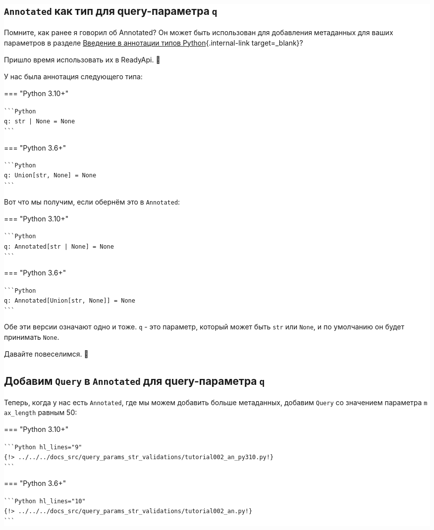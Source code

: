 ## `Annotated` как тип для query-параметра `q`

Помните, как ранее я говорил об Annotated? Он может быть использован для добавления метаданных для ваших параметров в разделе [Введение в аннотации типов Python](../python-types.md#type-hints-with-metadata-annotations){.internal-link target=_blank}?

Пришло время использовать их в ReadyApi. 🚀

У нас была аннотация следующего типа:

=== "Python 3.10+"

    ```Python
    q: str | None = None
    ```

=== "Python 3.6+"

    ```Python
    q: Union[str, None] = None
    ```

Вот что мы получим, если обернём это в `Annotated`:

=== "Python 3.10+"

    ```Python
    q: Annotated[str | None] = None
    ```

=== "Python 3.6+"

    ```Python
    q: Annotated[Union[str, None]] = None
    ```

Обе эти версии означают одно и тоже. `q` - это параметр, который может быть `str` или `None`, и по умолчанию он будет принимать `None`.

Давайте повеселимся. 🎉

## Добавим `Query` в `Annotated` для query-параметра `q`

Теперь, когда у нас есть `Annotated`, где мы можем добавить больше метаданных, добавим `Query` со значением параметра `max_length` равным 50:

=== "Python 3.10+"

    ```Python hl_lines="9"
    {!> ../../../docs_src/query_params_str_validations/tutorial002_an_py310.py!}
    ```

=== "Python 3.6+"

    ```Python hl_lines="10"
    {!> ../../../docs_src/query_params_str_validations/tutorial002_an.py!}
    ```
